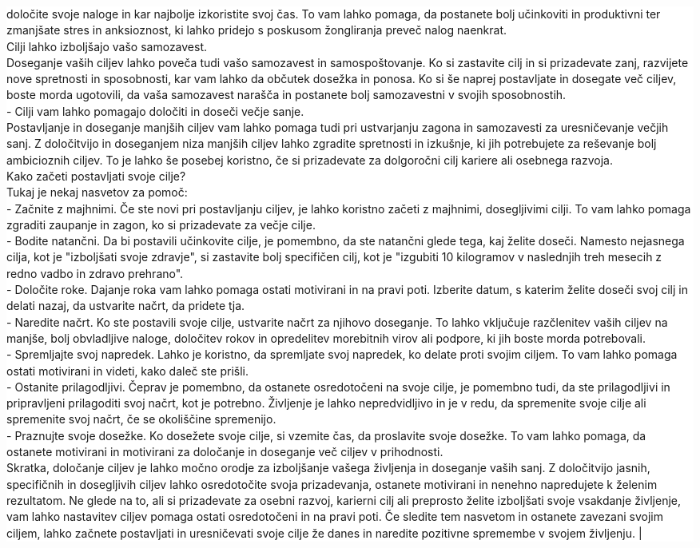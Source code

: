 določite svoje naloge in kar najbolje izkoristite svoj čas. To vam lahko pomaga, da postanete bolj učinkoviti in produktivni ter zmanjšate stres in anksioznost, ki lahko pridejo s poskusom žongliranja preveč nalog naenkrat.<br/>Cilji lahko izboljšajo vašo samozavest.<br/>Doseganje vaših ciljev lahko poveča tudi vašo samozavest in samospoštovanje. Ko si zastavite cilj in si prizadevate zanj, razvijete nove spretnosti in sposobnosti, kar vam lahko da občutek dosežka in ponosa. Ko si še naprej postavljate in dosegate več ciljev, boste morda ugotovili, da vaša samozavest narašča in postanete bolj samozavestni v svojih sposobnostih.<br/>- Cilji vam lahko pomagajo določiti in doseči večje sanje.<br/>Postavljanje in doseganje manjših ciljev vam lahko pomaga tudi pri ustvarjanju zagona in samozavesti za uresničevanje večjih sanj. Z določitvijo in doseganjem niza manjših ciljev lahko zgradite spretnosti in izkušnje, ki jih potrebujete za reševanje bolj ambicioznih ciljev. To je lahko še posebej koristno, če si prizadevate za dolgoročni cilj kariere ali osebnega razvoja.<br/>Kako začeti postavljati svoje cilje?<br/>Tukaj je nekaj nasvetov za pomoč:<br/>- Začnite z majhnimi. Če ste novi pri postavljanju ciljev, je lahko koristno začeti z majhnimi, dosegljivimi cilji. To vam lahko pomaga zgraditi zaupanje in zagon, ko si prizadevate za večje cilje.<br/>- Bodite natančni. Da bi postavili učinkovite cilje, je pomembno, da ste natančni glede tega, kaj želite doseči. Namesto nejasnega cilja, kot je "izboljšati svoje zdravje", si zastavite bolj specifičen cilj, kot je "izgubiti 10 kilogramov v naslednjih treh mesecih z redno vadbo in zdravo prehrano".<br/>- Določite roke. Dajanje roka vam lahko pomaga ostati motivirani in na pravi poti. Izberite datum, s katerim želite doseči svoj cilj in delati nazaj, da ustvarite načrt, da pridete tja.<br/>- Naredite načrt. Ko ste postavili svoje cilje, ustvarite načrt za njihovo doseganje. To lahko vključuje razčlenitev vaših ciljev na manjše, bolj obvladljive naloge, določitev rokov in opredelitev morebitnih virov ali podpore, ki jih boste morda potrebovali.<br/>- Spremljajte svoj napredek. Lahko je koristno, da spremljate svoj napredek, ko delate proti svojim ciljem. To vam lahko pomaga ostati motivirani in videti, kako daleč ste prišli.<br/>- Ostanite prilagodljivi. Čeprav je pomembno, da ostanete osredotočeni na svoje cilje, je pomembno tudi, da ste prilagodljivi in pripravljeni prilagoditi svoj načrt, kot je potrebno. Življenje je lahko nepredvidljivo in je v redu, da spremenite svoje cilje ali spremenite svoj načrt, če se okoliščine spremenijo.<br/>- Praznujte svoje dosežke. Ko dosežete svoje cilje, si vzemite čas, da proslavite svoje dosežke. To vam lahko pomaga, da ostanete motivirani in motivirani za določanje in doseganje več ciljev v prihodnosti.<br/>Skratka, določanje ciljev je lahko močno orodje za izboljšanje vašega življenja in doseganje vaših sanj. Z določitvijo jasnih, specifičnih in dosegljivih ciljev lahko osredotočite svoja prizadevanja, ostanete motivirani in nenehno napredujete k želenim rezultatom. Ne glede na to, ali si prizadevate za osebni razvoj, karierni cilj ali preprosto želite izboljšati svoje vsakdanje življenje, vam lahko nastavitev ciljev pomaga ostati osredotočeni in na pravi poti. Če sledite tem nasvetom in ostanete zavezani svojim ciljem, lahko začnete postavljati in uresničevati svoje cilje že danes in naredite pozitivne spremembe v svojem življenju. |